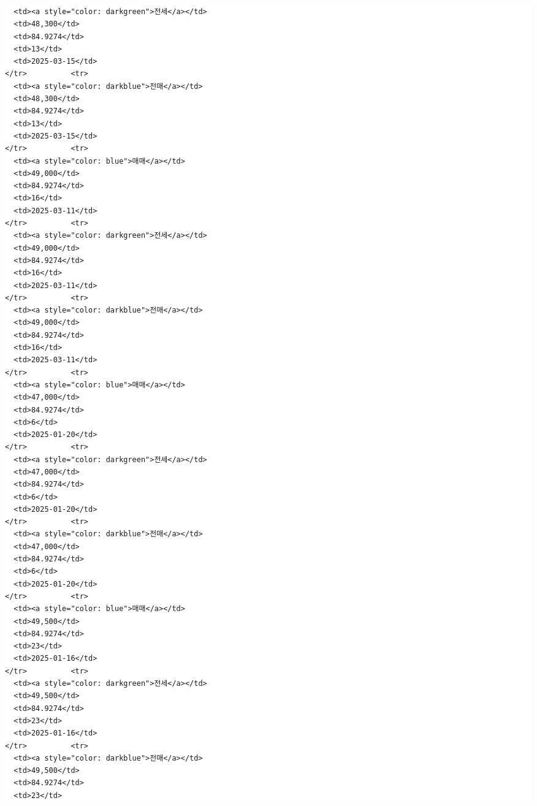       <td><a style="color: darkgreen">전세</a></td>
      <td>48,300</td>
      <td>84.9274</td>
      <td>13</td>
      <td>2025-03-15</td>
    </tr>          <tr>
      <td><a style="color: darkblue">전매</a></td>
      <td>48,300</td>
      <td>84.9274</td>
      <td>13</td>
      <td>2025-03-15</td>
    </tr>          <tr>
      <td><a style="color: blue">매매</a></td>
      <td>49,000</td>
      <td>84.9274</td>
      <td>16</td>
      <td>2025-03-11</td>
    </tr>          <tr>
      <td><a style="color: darkgreen">전세</a></td>
      <td>49,000</td>
      <td>84.9274</td>
      <td>16</td>
      <td>2025-03-11</td>
    </tr>          <tr>
      <td><a style="color: darkblue">전매</a></td>
      <td>49,000</td>
      <td>84.9274</td>
      <td>16</td>
      <td>2025-03-11</td>
    </tr>          <tr>
      <td><a style="color: blue">매매</a></td>
      <td>47,000</td>
      <td>84.9274</td>
      <td>6</td>
      <td>2025-01-20</td>
    </tr>          <tr>
      <td><a style="color: darkgreen">전세</a></td>
      <td>47,000</td>
      <td>84.9274</td>
      <td>6</td>
      <td>2025-01-20</td>
    </tr>          <tr>
      <td><a style="color: darkblue">전매</a></td>
      <td>47,000</td>
      <td>84.9274</td>
      <td>6</td>
      <td>2025-01-20</td>
    </tr>          <tr>
      <td><a style="color: blue">매매</a></td>
      <td>49,500</td>
      <td>84.9274</td>
      <td>23</td>
      <td>2025-01-16</td>
    </tr>          <tr>
      <td><a style="color: darkgreen">전세</a></td>
      <td>49,500</td>
      <td>84.9274</td>
      <td>23</td>
      <td>2025-01-16</td>
    </tr>          <tr>
      <td><a style="color: darkblue">전매</a></td>
      <td>49,500</td>
      <td>84.9274</td>
      <td>23</td>